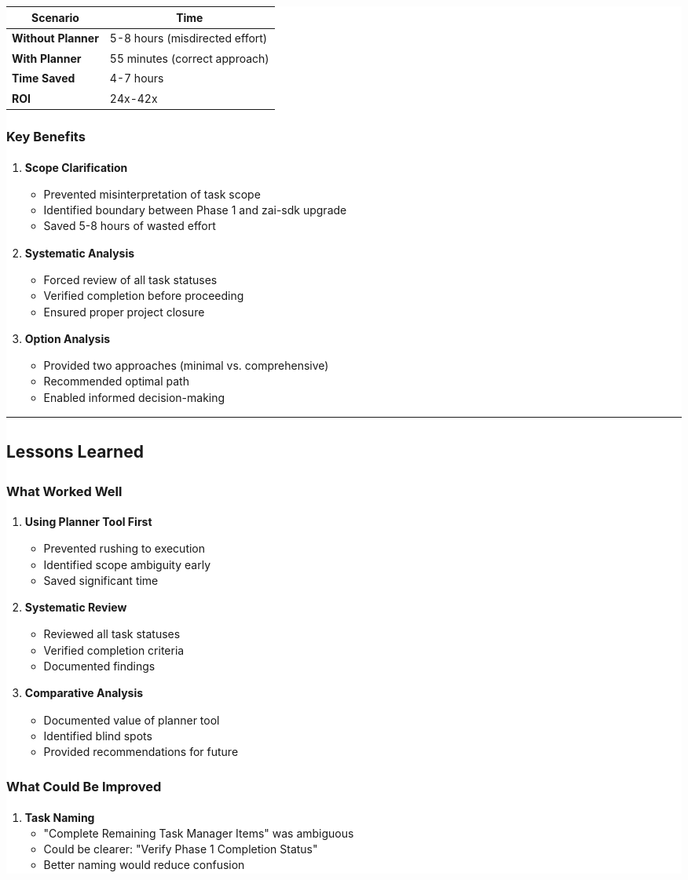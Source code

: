 | Scenario | Time |
|----------|------|
| **Without Planner** | 5-8 hours (misdirected effort) |
| **With Planner** | 55 minutes (correct approach) |
| **Time Saved** | 4-7 hours |
| **ROI** | 24x-42x |

### Key Benefits

1. **Scope Clarification**
   - Prevented misinterpretation of task scope
   - Identified boundary between Phase 1 and zai-sdk upgrade
   - Saved 5-8 hours of wasted effort

2. **Systematic Analysis**
   - Forced review of all task statuses
   - Verified completion before proceeding
   - Ensured proper project closure

3. **Option Analysis**
   - Provided two approaches (minimal vs. comprehensive)
   - Recommended optimal path
   - Enabled informed decision-making

---

## Lessons Learned

### What Worked Well

1. **Using Planner Tool First**
   - Prevented rushing to execution
   - Identified scope ambiguity early
   - Saved significant time

2. **Systematic Review**
   - Reviewed all task statuses
   - Verified completion criteria
   - Documented findings

3. **Comparative Analysis**
   - Documented value of planner tool
   - Identified blind spots
   - Provided recommendations for future

### What Could Be Improved

1. **Task Naming**
   - "Complete Remaining Task Manager Items" was ambiguous
   - Could be clearer: "Verify Phase 1 Completion Status"
   - Better naming would reduce confusion
